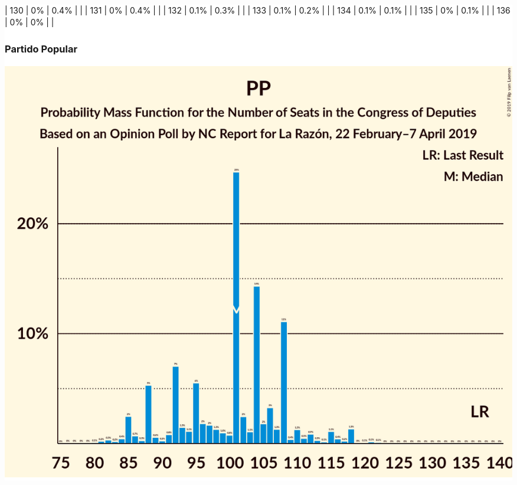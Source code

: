 | 130 | 0% | 0.4% |  |
| 131 | 0% | 0.4% |  |
| 132 | 0.1% | 0.3% |  |
| 133 | 0.1% | 0.2% |  |
| 134 | 0.1% | 0.1% |  |
| 135 | 0% | 0.1% |  |
| 136 | 0% | 0% |  |

### Partido Popular

![Graph with seats probability mass function not yet produced](2019-04-07-NCReport-coalitions-seats-pmf-pp.png "Seats Probability Mass Function")
